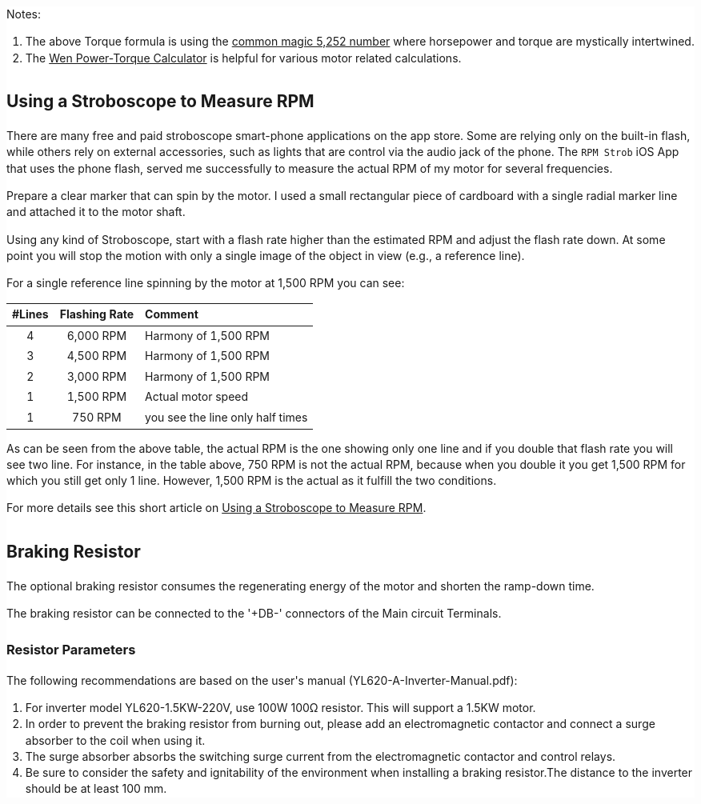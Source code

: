 Notes:

1. The above Torque formula is using the [common magic 5,252 number][2] where horsepower and torque are mystically intertwined. 
2. The [Wen Power-Torque Calculator][3] is helpful for various motor related calculations. 


## Using a Stroboscope to Measure RPM

There are many free and paid stroboscope smart-phone applications on the app store. Some are relying only on the built-in flash, while others rely on external accessories, such as lights that are control via the audio jack of the phone. The `RPM Strob` iOS App that uses the phone flash, served me successfully to measure the actual RPM of my motor for several frequencies.

Prepare a clear marker that can spin by the motor. I used a small rectangular piece of cardboard with a single radial marker line and attached it to the motor shaft. 

Using any kind of Stroboscope, start with a flash rate higher than the estimated RPM and adjust the flash rate down. At some point you will stop the motion with only a single image of the object in view (e.g., a reference line). 

For a single reference line spinning by the motor at 1,500 RPM you can see:

| #Lines | Flashing Rate | Comment
|:------:|:--------------:|:--------------------------------
|   4    |    6,000 RPM   | Harmony of 1,500 RPM
|   3    |    4,500 RPM   | Harmony of 1,500 RPM
|   2    |    3,000 RPM   | Harmony of 1,500 RPM
|   1    |    1,500 RPM   | Actual motor speed
|   1    |      750 RPM   | you see the line only half times

As can be seen from the above table, the actual RPM is the one showing only one line and if you double that flash rate you will see two line. For instance, in the table above, 750 RPM is not the actual RPM, because when you double it you get 1,500 RPM for which you still get only 1 line. However, 1,500 RPM is the actual as it fulfill the two conditions.

For more details see this short article on [Using a Stroboscope to Measure RPM][6].

## Braking Resistor

The optional braking resistor consumes the regenerating energy of the motor and shorten the ramp-down time.

The braking resistor can be connected to the '+DB-' connectors of the Main circuit Terminals.

### Resistor Parameters

The following recommendations are based on the user's manual (YL620-A-Inverter-Manual.pdf):

1. For inverter model YL620-1.5KW-220V, use 100W 100Ω resistor. This will support a 1.5KW motor.
2. In order to prevent the braking resistor from burning out, please add an electromagnetic contactor and connect a surge absorber to the coil when using it.
3. The surge absorber absorbs the switching surge current from the electromagnetic contactor and control relays.
4. Be sure to consider the safety and ignitability of the environment when installing a braking resistor.The distance to the inverter should be at least 100 mm.


[1]: https://www.cnczone.com/forums/spindles-vfd/390348-show-rpm-instead-frequency-fvd-yl620.html
[2]: https://www.motorauthority.com/news/1115177_why-do-horsepower-and-torque-cross-at-5252-rpm
[3]: http://wentec.com/unipower/calculators/power_torque.asp
[4]: https://electronics.stackexchange.com/questions/346764/how-to-calculate-rpm-using-frequency
[5]: https://www.engineeringtoolbox.com/synchronous-motor-frequency-speed-d_649.html
[6]: https://monarchserver.com/Files/KB/Strobe_for_RPM.pdf?6383841973126740174
[7]: ./images/capacitor-run_single-phase_induction_motor.jpg
[8]: ./images/vfd-controlled_capacitor-run_single-phase_induction_motor.jpg